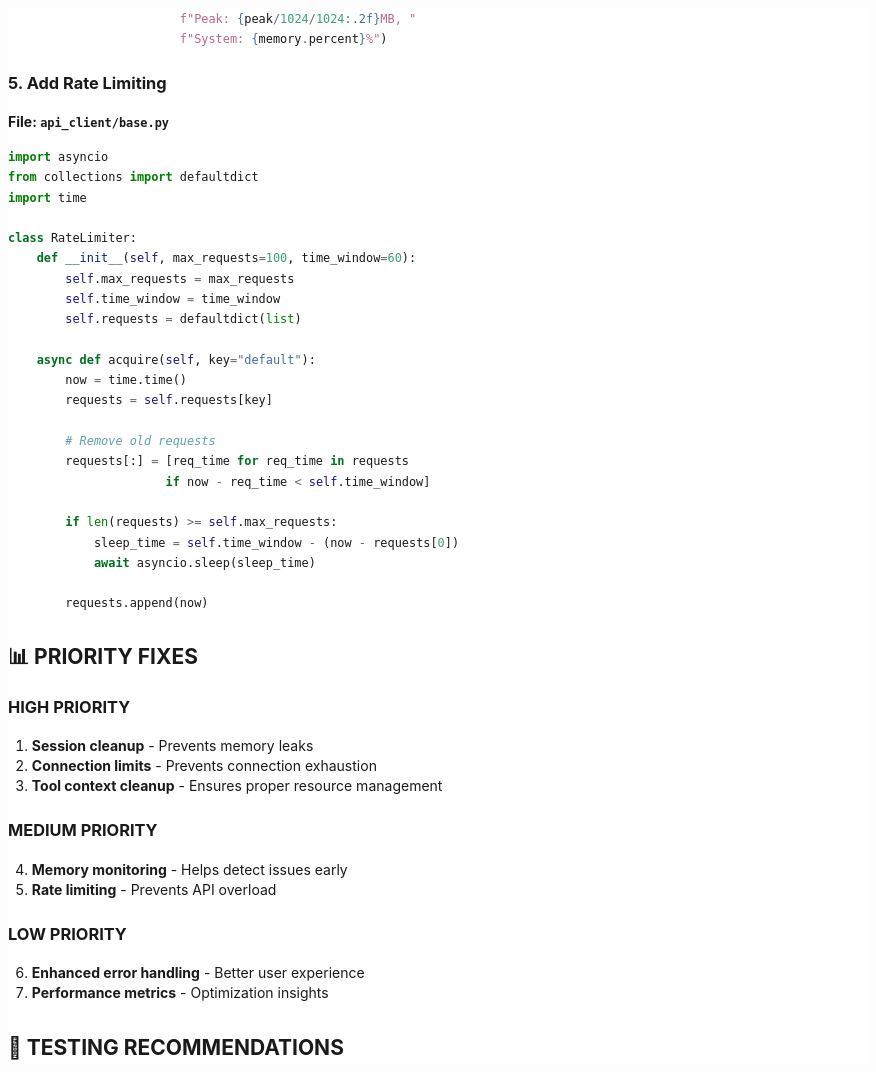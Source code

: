 ```python
                        f"Peak: {peak/1024/1024:.2f}MB, "
                        f"System: {memory.percent}%")
```

### 5. **Add Rate Limiting**

**File: `api_client/base.py`**
```python
import asyncio
from collections import defaultdict
import time

class RateLimiter:
    def __init__(self, max_requests=100, time_window=60):
        self.max_requests = max_requests
        self.time_window = time_window
        self.requests = defaultdict(list)
        
    async def acquire(self, key="default"):
        now = time.time()
        requests = self.requests[key]
        
        # Remove old requests
        requests[:] = [req_time for req_time in requests 
                      if now - req_time < self.time_window]
        
        if len(requests) >= self.max_requests:
            sleep_time = self.time_window - (now - requests[0])
            await asyncio.sleep(sleep_time)
            
        requests.append(now)
```

## 📊 PRIORITY FIXES

### HIGH PRIORITY
1. **Session cleanup** - Prevents memory leaks
2. **Connection limits** - Prevents connection exhaustion  
3. **Tool context cleanup** - Ensures proper resource management

### MEDIUM PRIORITY
4. **Memory monitoring** - Helps detect issues early
5. **Rate limiting** - Prevents API overload

### LOW PRIORITY
6. **Enhanced error handling** - Better user experience
7. **Performance metrics** - Optimization insights

## 🧪 TESTING RECOMMENDATIONS
